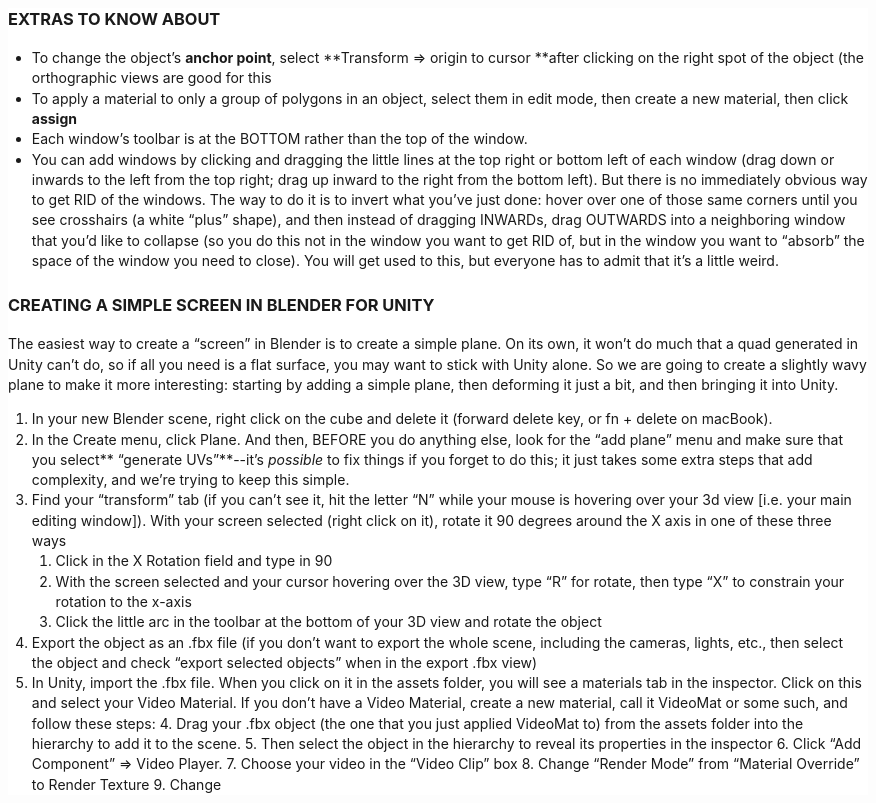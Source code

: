 ### EXTRAS TO KNOW ABOUT


* To change the object’s **anchor point**, select **Transform => origin to cursor **after clicking on the right spot of the object (the orthographic views are good for this
* To apply a material to only a group of polygons in an object, select them in edit mode, then create a new material, then click **assign**
* Each window’s toolbar is at the BOTTOM rather than the top of the window.
* You can add windows by clicking and dragging the little lines at the top right or bottom left of each window (drag down or inwards to the left from the top right; drag up inward to the right from the bottom left). But there is no immediately obvious way to get RID of the windows.  The way to do it is to invert what you’ve just done: hover over one of those same corners until you see crosshairs (a white “plus” shape), and then instead of dragging INWARDs, drag OUTWARDS into a neighboring window that you’d like to collapse (so you do this not in the window you want to get RID of, but in the window you want to “absorb” the space of the window you need to close). You will get used to this, but everyone has to admit that it’s a little weird.



### CREATING A SIMPLE SCREEN IN BLENDER FOR UNITY

The easiest way to create a “screen” in Blender is to create a simple plane.  On its own, it won’t do much that a quad generated in Unity can’t do, so if all you need is a flat surface, you may want to stick with Unity alone.  So we are going to create a slightly wavy plane to make it more interesting: starting by adding a simple plane, then deforming it just a bit, and then bringing it into Unity.



1. In your new Blender scene, right click on the cube and delete it (forward delete key, or fn + delete on macBook).
2. In the Create menu, click Plane.  And then, BEFORE you do anything else, look for the “add plane” menu and make sure that you select** “generate UVs”**--it’s _possible_ to fix things if you forget to do this; it just takes some extra steps that add complexity, and we’re trying to keep this simple.
3. Find your “transform” tab (if you can’t see it, hit the letter “N” while your mouse is hovering over your 3d view [i.e. your main editing window]).  With your screen selected (right click on it), rotate it 90 degrees around the X axis in one of these three ways
    1. Click in the X Rotation field and type in 90
    2. With the screen selected and your cursor hovering over the 3D view, type “R” for rotate, then type “X” to constrain your rotation to the x-axis
    3. Click the little arc in the toolbar at the bottom of your 3D view and rotate the object
4. Export the object as an .fbx file (if you don’t want to export the whole scene, including the cameras, lights, etc., then select the object and check “export selected objects” when in the export .fbx view)
5. In Unity, import the .fbx file.  When you click on it in the assets folder, you will see a materials tab in the inspector.  Click on this and select your Video Material. If you don’t have a Video Material, create a new material, call it VideoMat or some such, and follow these steps:
    4. Drag your .fbx object (the one that you just applied VideoMat to) from the assets folder into the hierarchy to add it to the scene. 
    5. Then select the object in the hierarchy to reveal its properties in the inspector
    6. Click “Add Component” => Video Player.
    7. Choose your video in the “Video Clip” box
    8. Change “Render Mode” from “Material Override” to Render Texture
    9. Change
